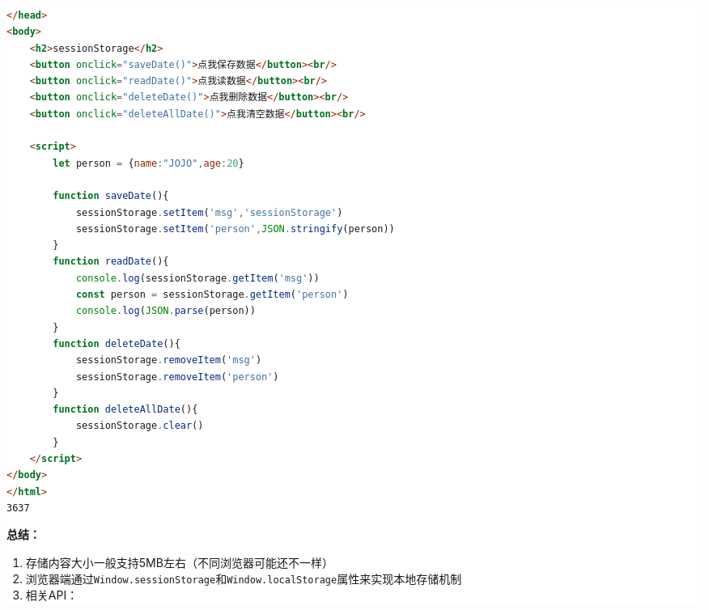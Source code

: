 ```html
</head>
<body>
    <h2>sessionStorage</h2>
    <button onclick="saveDate()">点我保存数据</button><br/>
    <button onclick="readDate()">点我读数据</button><br/>
    <button onclick="deleteDate()">点我删除数据</button><br/>
    <button onclick="deleteAllDate()">点我清空数据</button><br/>

    <script>
        let person = {name:"JOJO",age:20}

        function saveDate(){
            sessionStorage.setItem('msg','sessionStorage')
            sessionStorage.setItem('person',JSON.stringify(person))
        }
        function readDate(){
            console.log(sessionStorage.getItem('msg'))
            const person = sessionStorage.getItem('person')
            console.log(JSON.parse(person))
        }
        function deleteDate(){
            sessionStorage.removeItem('msg')
            sessionStorage.removeItem('person')
        }
        function deleteAllDate(){
            sessionStorage.clear()
        }
    </script>
</body>
</html>
3637
```

**总结：**

1. 存储内容大小一般支持5MB左右（不同浏览器可能还不一样）
2. 浏览器端通过`Window.sessionStorage`和`Window.localStorage`属性来实现本地存储机制
3. 相关API：
